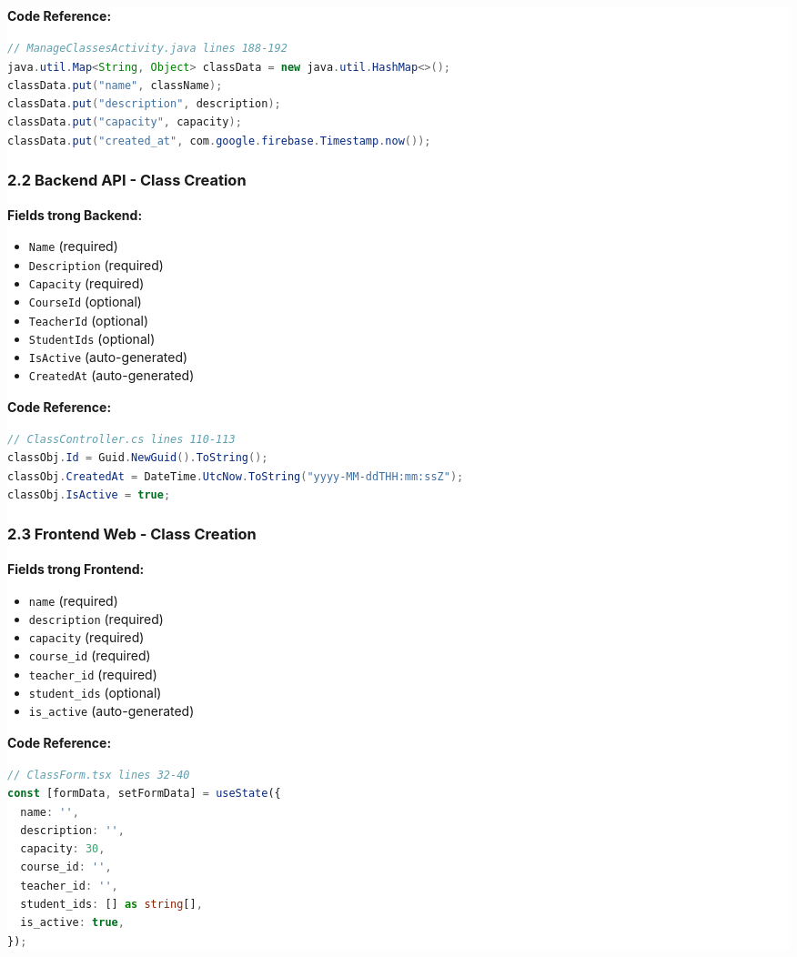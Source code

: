 **Code Reference:**
```java
// ManageClassesActivity.java lines 188-192
java.util.Map<String, Object> classData = new java.util.HashMap<>();
classData.put("name", className);
classData.put("description", description);
classData.put("capacity", capacity);
classData.put("created_at", com.google.firebase.Timestamp.now());
```

### 2.2 Backend API - Class Creation
**Fields trong Backend:**
- `Name` (required)
- `Description` (required)
- `Capacity` (required)
- `CourseId` (optional)
- `TeacherId` (optional)
- `StudentIds` (optional)
- `IsActive` (auto-generated)
- `CreatedAt` (auto-generated)

**Code Reference:**
```csharp
// ClassController.cs lines 110-113
classObj.Id = Guid.NewGuid().ToString();
classObj.CreatedAt = DateTime.UtcNow.ToString("yyyy-MM-ddTHH:mm:ssZ");
classObj.IsActive = true;
```

### 2.3 Frontend Web - Class Creation
**Fields trong Frontend:**
- `name` (required)
- `description` (required)
- `capacity` (required)
- `course_id` (required)
- `teacher_id` (required)
- `student_ids` (optional)
- `is_active` (auto-generated)

**Code Reference:**
```typescript
// ClassForm.tsx lines 32-40
const [formData, setFormData] = useState({
  name: '',
  description: '',
  capacity: 30,
  course_id: '',
  teacher_id: '',
  student_ids: [] as string[],
  is_active: true,
});
```
